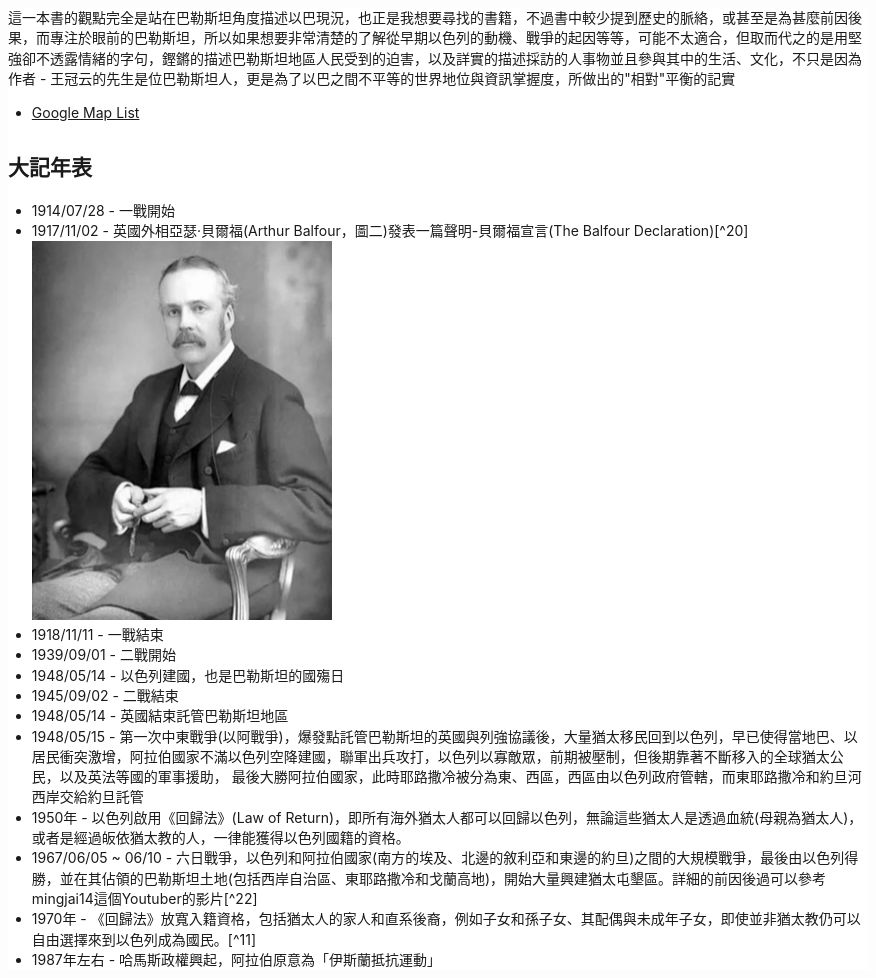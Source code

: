 這一本書的觀點完全是站在巴勒斯坦角度描述以巴現況，也正是我想要尋找的書籍，不過書中較少提到歷史的脈絡，或甚至是為甚麼前因後果，而專注於眼前的巴勒斯坦，所以如果想要非常清楚的了解從早期以色列的動機、戰爭的起因等等，可能不太適合，但取而代之的是用堅強卻不透露情緒的字句，鏗鏘的描述巴勒斯坦地區人民受到的迫害，以及詳實的描述採訪的人事物並且參與其中的生活、文化，不只是因為作者 - 王冠云的先生是位巴勒斯坦人，更是為了以巴之間不平等的世界地位與資訊掌握度，所做出的"相對"平衡的記實

* [Google Map List](https://maps.app.goo.gl/Brv6cnoURhE7Di64A)

## 大記年表
- 1914/07/28 - 一戰開始
- 1917/11/02 - 英國外相亞瑟·貝爾福(Arthur Balfour，圖二)發表一篇聲明-貝爾福宣言(The Balfour Declaration)[^20]
    <img src="/assets/posts/真實的巴勒斯坦/真實的巴勒斯坦-貝爾福.jpg" alt="" width="300">
- 1918/11/11 - 一戰結束
- 1939/09/01 - 二戰開始
- 1948/05/14 - 以色列建國，也是巴勒斯坦的國殤日
- 1945/09/02 - 二戰結束
- 1948/05/14 - 英國結束託管巴勒斯坦地區
- 1948/05/15 - 第一次中東戰爭(以阿戰爭)，爆發點託管巴勒斯坦的英國與列強協議後，大量猶太移民回到以色列，早已使得當地巴、以居民衝突激增，阿拉伯國家不滿以色列空降建國，聯軍出兵攻打，以色列以寡敵眾，前期被壓制，但後期靠著不斷移入的全球猶太公民，以及英法等國的軍事援助， 最後大勝阿拉伯國家，此時耶路撒冷被分為東、西區，西區由以色列政府管轄，而東耶路撒冷和約旦河西岸交給約旦託管
- 1950年 - 以色列啟用《回歸法》(Law of Return)，即所有海外猶太人都可以回歸以色列，無論這些猶太人是透過血統(母親為猶太人)，或者是經過皈依猶太教的人，一律能獲得以色列國籍的資格。
- 1967/06/05 ~ 06/10 - 六日戰爭，以色列和阿拉伯國家(南方的埃及、北邊的敘利亞和東邊的約旦)之間的大規模戰爭，最後由以色列得勝，並在其佔領的巴勒斯坦土地(包括西岸自治區、東耶路撒冷和戈蘭高地)，開始大量興建猶太屯墾區。詳細的前因後過可以參考mingjai14這個Youtuber的影片[^22]
- 1970年 - 《回歸法》放寬入籍資格，包括猶太人的家人和直系後裔，例如子女和孫子女、其配偶與未成年子女，即使並非猶太教仍可以自由選擇來到以色列成為國民。[^11]
- 1987年左右 - 哈馬斯政權興起，阿拉伯原意為「伊斯蘭抵抗運動」